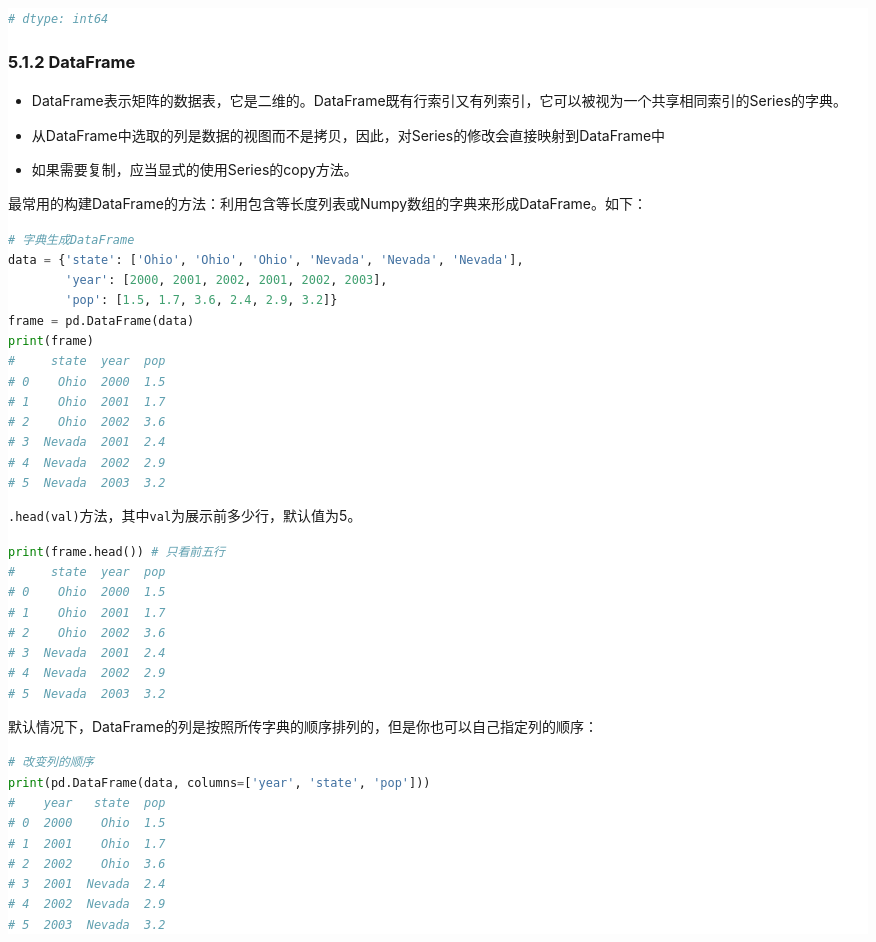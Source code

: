 ```python
# dtype: int64
```

### 5.1.2 DataFrame

-   DataFrame表示矩阵的数据表，它是二维的。DataFrame既有行索引又有列索引，它可以被视为一个共享相同索引的Series的字典。

-   从DataFrame中选取的列是数据的视图而不是拷贝，因此，对Series的修改会直接映射到DataFrame中

-   如果需要复制，应当显式的使用Series的copy方法。

最常用的构建DataFrame的方法：利用包含等长度列表或Numpy数组的字典来形成DataFrame。如下：


```python
# 字典生成DataFrame
data = {'state': ['Ohio', 'Ohio', 'Ohio', 'Nevada', 'Nevada', 'Nevada'],
        'year': [2000, 2001, 2002, 2001, 2002, 2003],
        'pop': [1.5, 1.7, 3.6, 2.4, 2.9, 3.2]}
frame = pd.DataFrame(data)
print(frame)
#     state  year  pop
# 0    Ohio  2000  1.5
# 1    Ohio  2001  1.7
# 2    Ohio  2002  3.6
# 3  Nevada  2001  2.4
# 4  Nevada  2002  2.9
# 5  Nevada  2003  3.2
```

`.head(val)`方法，其中`val`为展示前多少行，默认值为5。


```python
print(frame.head()) # 只看前五行
#     state  year  pop
# 0    Ohio  2000  1.5
# 1    Ohio  2001  1.7
# 2    Ohio  2002  3.6
# 3  Nevada  2001  2.4
# 4  Nevada  2002  2.9
# 5  Nevada  2003  3.2
```

默认情况下，DataFrame的列是按照所传字典的顺序排列的，但是你也可以自己指定列的顺序：


```python
# 改变列的顺序
print(pd.DataFrame(data, columns=['year', 'state', 'pop']))
#    year   state  pop
# 0  2000    Ohio  1.5
# 1  2001    Ohio  1.7
# 2  2002    Ohio  3.6
# 3  2001  Nevada  2.4
# 4  2002  Nevada  2.9
# 5  2003  Nevada  3.2
```
